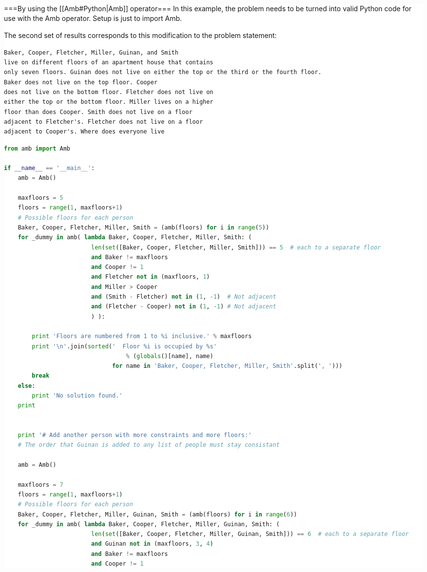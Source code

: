 
===By using the [[Amb#Python|Amb]] operator===
In this example, the problem needs to be turned into valid Python code for use with the Amb operator. Setup is just to import Amb.

The second set of results corresponds to this modification to the problem statement:

```txt
Baker, Cooper, Fletcher, Miller, Guinan, and Smith
live on different floors of an apartment house that contains
only seven floors. Guinan does not live on either the top or the third or the fourth floor.
Baker does not live on the top floor. Cooper
does not live on the bottom floor. Fletcher does not live on
either the top or the bottom floor. Miller lives on a higher
floor than does Cooper. Smith does not live on a floor
adjacent to Fletcher's. Fletcher does not live on a floor
adjacent to Cooper's. Where does everyone live
```



```python
from amb import Amb
 
if __name__ == '__main__':
    amb = Amb()

    maxfloors = 5
    floors = range(1, maxfloors+1)
    # Possible floors for each person
    Baker, Cooper, Fletcher, Miller, Smith = (amb(floors) for i in range(5))
    for _dummy in amb( lambda Baker, Cooper, Fletcher, Miller, Smith: (
                         len(set([Baker, Cooper, Fletcher, Miller, Smith])) == 5  # each to a separate floor
                         and Baker != maxfloors
                         and Cooper != 1
                         and Fletcher not in (maxfloors, 1)
                         and Miller > Cooper
                         and (Smith - Fletcher) not in (1, -1)  # Not adjacent
                         and (Fletcher - Cooper) not in (1, -1) # Not adjacent
                         ) ):

        print 'Floors are numbered from 1 to %i inclusive.' % maxfloors
        print '\n'.join(sorted('  Floor %i is occupied by %s'
                                   % (globals()[name], name)
                               for name in 'Baker, Cooper, Fletcher, Miller, Smith'.split(', ')))
        break
    else:
        print 'No solution found.'
    print

                       
    print '# Add another person with more constraints and more floors:'
    # The order that Guinan is added to any list of people must stay consistant
    
    amb = Amb()

    maxfloors = 7
    floors = range(1, maxfloors+1)
    # Possible floors for each person
    Baker, Cooper, Fletcher, Miller, Guinan, Smith = (amb(floors) for i in range(6))
    for _dummy in amb( lambda Baker, Cooper, Fletcher, Miller, Guinan, Smith: (
                         len(set([Baker, Cooper, Fletcher, Miller, Guinan, Smith])) == 6  # each to a separate floor
                         and Guinan not in (maxfloors, 3, 4)
                         and Baker != maxfloors
                         and Cooper != 1
```